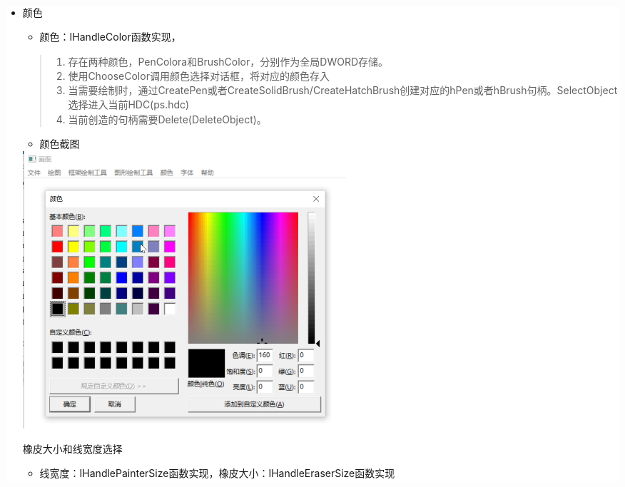 
+ 颜色

  + 颜色：IHandleColor函数实现，
  > 1. 存在两种颜色，PenColora和BrushColor，分别作为全局DWORD存储。
  > 2. 使用ChooseColor调用颜色选择对话框，将对应的颜色存入
  > 3. 当需要绘制时，通过CreatePen或者CreateSolidBrush/CreateHatchBrush创建对应的hPen或者hBrush句柄。SelectObject选择进入当前HDC(ps.hdc)
  > 4. 当前创造的句柄需要Delete(DeleteObject)。
  
  + 颜色截图
  
  <img src="doc/choosecolor.png" style="zoom:50%;" />
  
  橡皮大小和线宽度选择
  
  - 线宽度：IHandlePainterSize函数实现，橡皮大小：IHandleEraserSize函数实现
  
